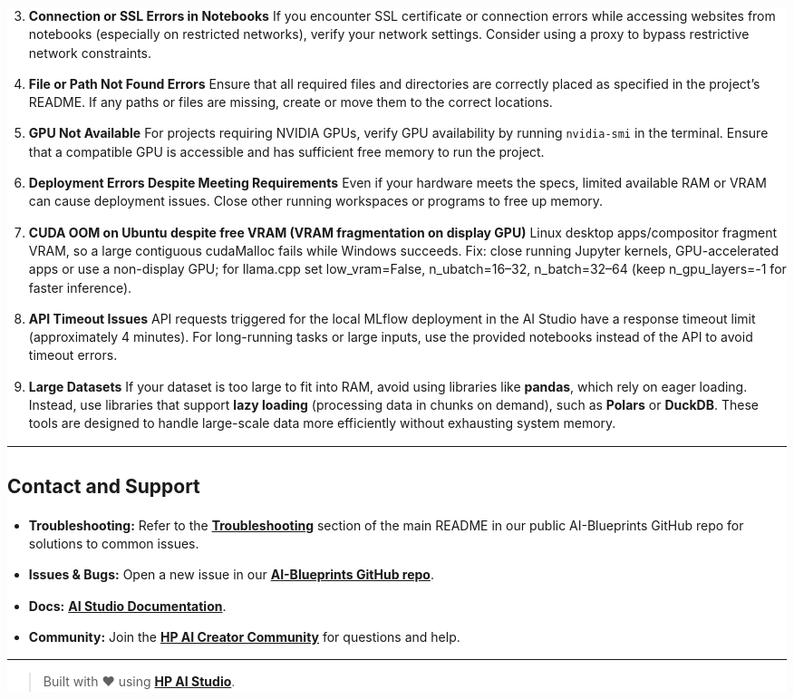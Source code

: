 3. **Connection or SSL Errors in Notebooks**
   If you encounter SSL certificate or connection errors while accessing websites from notebooks (especially on restricted networks), verify your network settings. Consider using a proxy to bypass restrictive network constraints.

4. **File or Path Not Found Errors**
   Ensure that all required files and directories are correctly placed as specified in the project’s README. If any paths or files are missing, create or move them to the correct locations.

5. **GPU Not Available**
   For projects requiring NVIDIA GPUs, verify GPU availability by running `nvidia-smi` in the terminal. Ensure that a compatible GPU is accessible and has sufficient free memory to run the project.

6. **Deployment Errors Despite Meeting Requirements**
   Even if your hardware meets the specs, limited available RAM or VRAM can cause deployment issues. Close other running workspaces or programs to free up memory.

7. **CUDA OOM on Ubuntu despite free VRAM (VRAM fragmentation on display GPU)**
   Linux desktop apps/compositor fragment VRAM, so a large contiguous cudaMalloc fails while Windows succeeds. Fix: close running Jupyter kernels, GPU-accelerated apps or use a non-display GPU; for llama.cpp set low_vram=False, n_ubatch=16–32, n_batch=32–64 (keep n_gpu_layers=-1 for faster inference).

8. **API Timeout Issues**
   API requests triggered for the local MLflow deployment in the AI Studio have a response timeout limit (approximately 4 minutes). For long-running tasks or large inputs, use the provided notebooks instead of the API to avoid timeout errors.

9. **Large Datasets**
   If your dataset is too large to fit into RAM, avoid using libraries like **pandas**, which rely on eager loading. Instead, use libraries that support **lazy loading** (processing data in chunks on demand), such as **Polars** or **DuckDB**. These tools are designed to handle large-scale data more efficiently without exhausting system memory.


---

## Contact and Support

- **Troubleshooting:** Refer to the [**Troubleshooting**](https://github.com/HPInc/AI-Blueprints/tree/main?tab=readme-ov-file#troubleshooting) section of the main README in our public AI-Blueprints GitHub repo for solutions to common issues.

- **Issues & Bugs:** Open a new issue in our [**AI-Blueprints GitHub repo**](https://github.com/HPInc/AI-Blueprints).

- **Docs:** [**AI Studio Documentation**](https://zdocs.datascience.hp.com/docs/aistudio/overview).

- **Community:** Join the [**HP AI Creator Community**](https://community.datascience.hp.com/) for questions and help.

---

> Built with ❤️ using [**HP AI Studio**](https://hp.com/ai-studio).
